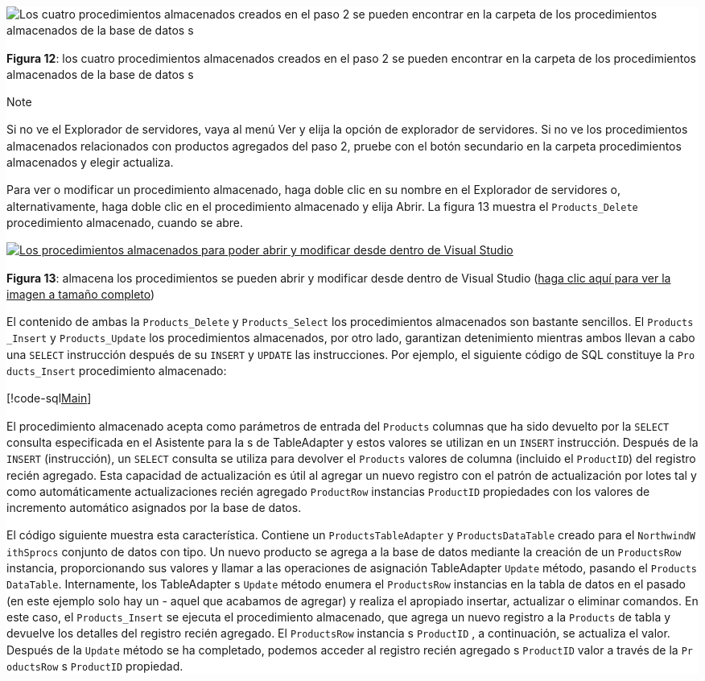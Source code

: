 
![Los cuatro procedimientos almacenados creados en el paso 2 se pueden encontrar en la carpeta de los procedimientos almacenados de la base de datos s](creating-new-stored-procedures-for-the-typed-dataset-s-tableadapters-cs/_static/image26.png)

**Figura 12**: los cuatro procedimientos almacenados creados en el paso 2 se pueden encontrar en la carpeta de los procedimientos almacenados de la base de datos s


> [!NOTE]
> Si no ve el Explorador de servidores, vaya al menú Ver y elija la opción de explorador de servidores. Si no ve los procedimientos almacenados relacionados con productos agregados del paso 2, pruebe con el botón secundario en la carpeta procedimientos almacenados y elegir actualiza.


Para ver o modificar un procedimiento almacenado, haga doble clic en su nombre en el Explorador de servidores o, alternativamente, haga doble clic en el procedimiento almacenado y elija Abrir. La figura 13 muestra el `Products_Delete` procedimiento almacenado, cuando se abre.


[![Los procedimientos almacenados para poder abrir y modificar desde dentro de Visual Studio](creating-new-stored-procedures-for-the-typed-dataset-s-tableadapters-cs/_static/image28.png)](creating-new-stored-procedures-for-the-typed-dataset-s-tableadapters-cs/_static/image27.png)

**Figura 13**: almacena los procedimientos se pueden abrir y modificar desde dentro de Visual Studio ([haga clic aquí para ver la imagen a tamaño completo](creating-new-stored-procedures-for-the-typed-dataset-s-tableadapters-cs/_static/image29.png))


El contenido de ambas la `Products_Delete` y `Products_Select` los procedimientos almacenados son bastante sencillos. El `Products_Insert` y `Products_Update` los procedimientos almacenados, por otro lado, garantizan detenimiento mientras ambos llevan a cabo una `SELECT` instrucción después de su `INSERT` y `UPDATE` las instrucciones. Por ejemplo, el siguiente código de SQL constituye la `Products_Insert` procedimiento almacenado:


[!code-sql[Main](creating-new-stored-procedures-for-the-typed-dataset-s-tableadapters-cs/samples/sample5.sql)]

El procedimiento almacenado acepta como parámetros de entrada del `Products` columnas que ha sido devuelto por la `SELECT` consulta especificada en el Asistente para la s de TableAdapter y estos valores se utilizan en un `INSERT` instrucción. Después de la `INSERT` (instrucción), un `SELECT` consulta se utiliza para devolver el `Products` valores de columna (incluido el `ProductID`) del registro recién agregado. Esta capacidad de actualización es útil al agregar un nuevo registro con el patrón de actualización por lotes tal y como automáticamente actualizaciones recién agregado `ProductRow` instancias `ProductID` propiedades con los valores de incremento automático asignados por la base de datos.

El código siguiente muestra esta característica. Contiene un `ProductsTableAdapter` y `ProductsDataTable` creado para el `NorthwindWithSprocs` conjunto de datos con tipo. Un nuevo producto se agrega a la base de datos mediante la creación de un `ProductsRow` instancia, proporcionando sus valores y llamar a las operaciones de asignación TableAdapter `Update` método, pasando el `ProductsDataTable`. Internamente, los TableAdapter s `Update` método enumera el `ProductsRow` instancias en la tabla de datos en el pasado (en este ejemplo solo hay un - aquel que acabamos de agregar) y realiza el apropiado insertar, actualizar o eliminar comandos. En este caso, el `Products_Insert` se ejecuta el procedimiento almacenado, que agrega un nuevo registro a la `Products` de tabla y devuelve los detalles del registro recién agregado. El `ProductsRow` instancia s `ProductID` , a continuación, se actualiza el valor. Después de la `Update` método se ha completado, podemos acceder al registro recién agregado s `ProductID` valor a través de la `ProductsRow` s `ProductID` propiedad.
